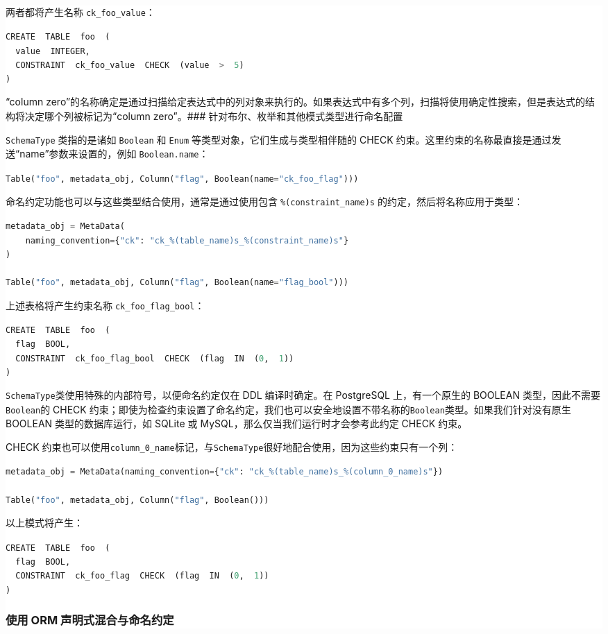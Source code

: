 两者都将产生名称 `ck_foo_value`：

```py
CREATE  TABLE  foo  (
  value  INTEGER,
  CONSTRAINT  ck_foo_value  CHECK  (value  >  5)
)
```

“column zero”的名称确定是通过扫描给定表达式中的列对象来执行的。如果表达式中有多个列，扫描将使用确定性搜索，但是表达式的结构将决定哪个列被标记为“column zero”。### 针对布尔、枚举和其他模式类型进行命名配置

`SchemaType` 类指的是诸如 `Boolean` 和 `Enum` 等类型对象，它们生成与类型相伴随的 CHECK 约束。这里约束的名称最直接是通过发送“name”参数来设置的，例如 `Boolean.name`：

```py
Table("foo", metadata_obj, Column("flag", Boolean(name="ck_foo_flag")))
```

命名约定功能也可以与这些类型结合使用，通常是通过使用包含 `%(constraint_name)s` 的约定，然后将名称应用于类型：

```py
metadata_obj = MetaData(
    naming_convention={"ck": "ck_%(table_name)s_%(constraint_name)s"}
)

Table("foo", metadata_obj, Column("flag", Boolean(name="flag_bool")))
```

上述表格将产生约束名称 `ck_foo_flag_bool`：

```py
CREATE  TABLE  foo  (
  flag  BOOL,
  CONSTRAINT  ck_foo_flag_bool  CHECK  (flag  IN  (0,  1))
)
```

`SchemaType`类使用特殊的内部符号，以便命名约定仅在 DDL 编译时确定。在 PostgreSQL 上，有一个原生的 BOOLEAN 类型，因此不需要`Boolean`的 CHECK 约束；即使为检查约束设置了命名约定，我们也可以安全地设置不带名称的`Boolean`类型。如果我们针对没有原生 BOOLEAN 类型的数据库运行，如 SQLite 或 MySQL，那么仅当我们运行时才会参考此约定 CHECK 约束。

CHECK 约束也可以使用`column_0_name`标记，与`SchemaType`很好地配合使用，因为这些约束只有一个列：

```py
metadata_obj = MetaData(naming_convention={"ck": "ck_%(table_name)s_%(column_0_name)s"})

Table("foo", metadata_obj, Column("flag", Boolean()))
```

以上模式将产生：

```py
CREATE  TABLE  foo  (
  flag  BOOL,
  CONSTRAINT  ck_foo_flag  CHECK  (flag  IN  (0,  1))
)
```

### 使用 ORM 声明式混合与命名约定

